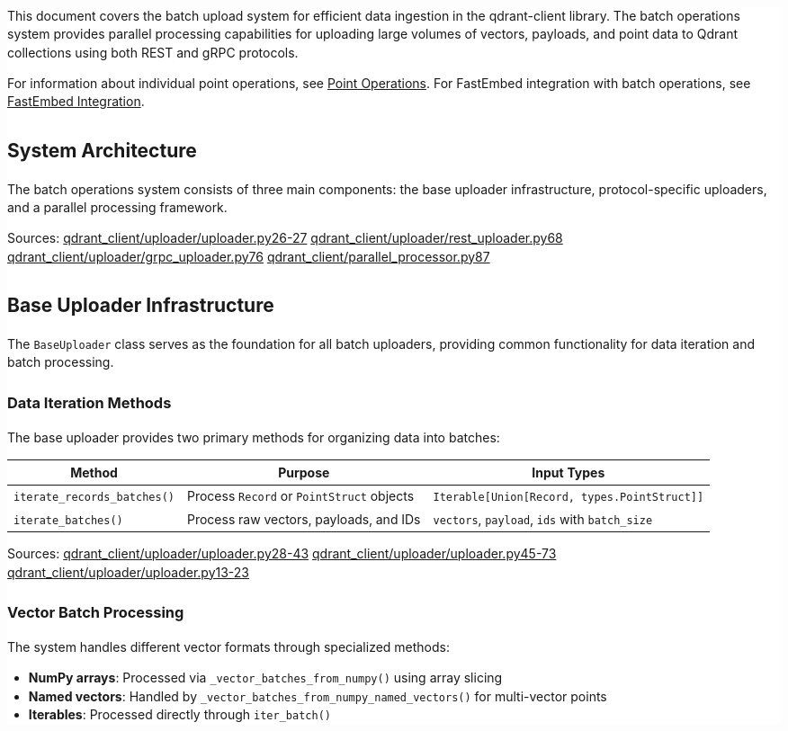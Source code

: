 This document covers the batch upload system for efficient data ingestion in the qdrant-client library. The batch operations system provides parallel processing capabilities for uploading large volumes of vectors, payloads, and point data to Qdrant collections using both REST and gRPC protocols.

For information about individual point operations, see [Point Operations](qdrant/qdrant-client/3.3-point-operations.md). For FastEmbed integration with batch operations, see [FastEmbed Integration](qdrant/qdrant-client/4.1-fastembed-integration.md).

## System Architecture

The batch operations system consists of three main components: the base uploader infrastructure, protocol-specific uploaders, and a parallel processing framework.

```
```

Sources: [qdrant\_client/uploader/uploader.py26-27](https://github.com/qdrant/qdrant-client/blob/ac6f6cd2/qdrant_client/uploader/uploader.py#L26-L27) [qdrant\_client/uploader/rest\_uploader.py68](https://github.com/qdrant/qdrant-client/blob/ac6f6cd2/qdrant_client/uploader/rest_uploader.py#L68-L68) [qdrant\_client/uploader/grpc\_uploader.py76](https://github.com/qdrant/qdrant-client/blob/ac6f6cd2/qdrant_client/uploader/grpc_uploader.py#L76-L76) [qdrant\_client/parallel\_processor.py87](https://github.com/qdrant/qdrant-client/blob/ac6f6cd2/qdrant_client/parallel_processor.py#L87-L87)

## Base Uploader Infrastructure

The `BaseUploader` class serves as the foundation for all batch uploaders, providing common functionality for data iteration and batch processing.

### Data Iteration Methods

The base uploader provides two primary methods for organizing data into batches:

| Method                      | Purpose                                   | Input Types                                   |
| --------------------------- | ----------------------------------------- | --------------------------------------------- |
| `iterate_records_batches()` | Process `Record` or `PointStruct` objects | `Iterable[Union[Record, types.PointStruct]]`  |
| `iterate_batches()`         | Process raw vectors, payloads, and IDs    | `vectors`, `payload`, `ids` with `batch_size` |

```
```

Sources: [qdrant\_client/uploader/uploader.py28-43](https://github.com/qdrant/qdrant-client/blob/ac6f6cd2/qdrant_client/uploader/uploader.py#L28-L43) [qdrant\_client/uploader/uploader.py45-73](https://github.com/qdrant/qdrant-client/blob/ac6f6cd2/qdrant_client/uploader/uploader.py#L45-L73) [qdrant\_client/uploader/uploader.py13-23](https://github.com/qdrant/qdrant-client/blob/ac6f6cd2/qdrant_client/uploader/uploader.py#L13-L23)

### Vector Batch Processing

The system handles different vector formats through specialized methods:

- **NumPy arrays**: Processed via `_vector_batches_from_numpy()` using array slicing
- **Named vectors**: Handled by `_vector_batches_from_numpy_named_vectors()` for multi-vector points
- **Iterables**: Processed directly through `iter_batch()`
